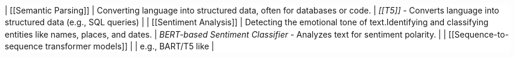 | [[Semantic Parsing]]                             | Converting language into structured data, often for databases or code.                                                                                                                                                                                                                                                                                                                                                                                                                                                                                                                                                                                                                                                                                                                                                                                                                                                                                                                                                                                                                                                                                                                         | _[[T5]]_ - Converts language into structured data (e.g., SQL queries)                                                                                                                                                                                                                                                                                                                                                                                                                                                                                    |
| [[Sentiment Analysis]]                           | Detecting the emotional tone of text.Identifying and classifying entities like names, places, and dates.                                                                                                                                                                                                                                                                                                                                                                                                                                                                                                                                                                                                                                                                                                                                                                                                                                                                                                                                                                                                                                                                                       | _BERT-based Sentiment Classifier_ - Analyzes text for sentiment polarity.                                                                                                                                                                                                                                                                                                                                                                                                                                                                                |
| [[Sequence-to-sequence transformer models]]      |                                                                                                                                                                                                                                                                                                                                                                                                                                                                                                                                                                                                                                                                                                                                                                                                                                                                                                                                                                                                                                                                                                                                                                                                | e.g., BART/T5 like                                                                                                                                                                                                                                                                                                                                                                                                                                                                                                                                       |
